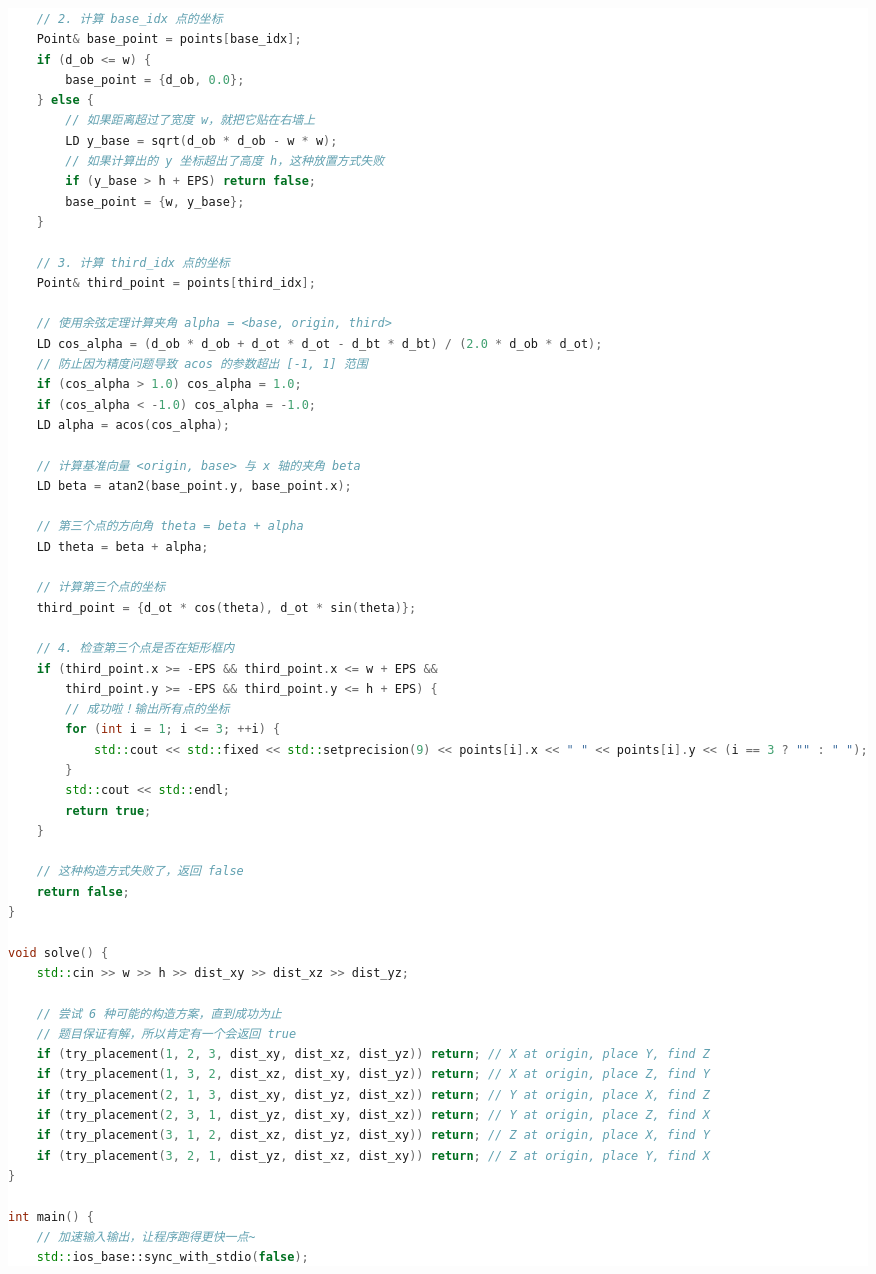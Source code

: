 ```cpp
    // 2. 计算 base_idx 点的坐标
    Point& base_point = points[base_idx];
    if (d_ob <= w) {
        base_point = {d_ob, 0.0};
    } else {
        // 如果距离超过了宽度 w，就把它贴在右墙上
        LD y_base = sqrt(d_ob * d_ob - w * w);
        // 如果计算出的 y 坐标超出了高度 h，这种放置方式失败
        if (y_base > h + EPS) return false;
        base_point = {w, y_base};
    }

    // 3. 计算 third_idx 点的坐标
    Point& third_point = points[third_idx];
    
    // 使用余弦定理计算夹角 alpha = <base, origin, third>
    LD cos_alpha = (d_ob * d_ob + d_ot * d_ot - d_bt * d_bt) / (2.0 * d_ob * d_ot);
    // 防止因为精度问题导致 acos 的参数超出 [-1, 1] 范围
    if (cos_alpha > 1.0) cos_alpha = 1.0;
    if (cos_alpha < -1.0) cos_alpha = -1.0;
    LD alpha = acos(cos_alpha);

    // 计算基准向量 <origin, base> 与 x 轴的夹角 beta
    LD beta = atan2(base_point.y, base_point.x);

    // 第三个点的方向角 theta = beta + alpha
    LD theta = beta + alpha;

    // 计算第三个点的坐标
    third_point = {d_ot * cos(theta), d_ot * sin(theta)};

    // 4. 检查第三个点是否在矩形框内
    if (third_point.x >= -EPS && third_point.x <= w + EPS &&
        third_point.y >= -EPS && third_point.y <= h + EPS) {
        // 成功啦！输出所有点的坐标
        for (int i = 1; i <= 3; ++i) {
            std::cout << std::fixed << std::setprecision(9) << points[i].x << " " << points[i].y << (i == 3 ? "" : " ");
        }
        std::cout << std::endl;
        return true;
    }

    // 这种构造方式失败了，返回 false
    return false;
}

void solve() {
    std::cin >> w >> h >> dist_xy >> dist_xz >> dist_yz;

    // 尝试 6 种可能的构造方案，直到成功为止
    // 题目保证有解，所以肯定有一个会返回 true
    if (try_placement(1, 2, 3, dist_xy, dist_xz, dist_yz)) return; // X at origin, place Y, find Z
    if (try_placement(1, 3, 2, dist_xz, dist_xy, dist_yz)) return; // X at origin, place Z, find Y
    if (try_placement(2, 1, 3, dist_xy, dist_yz, dist_xz)) return; // Y at origin, place X, find Z
    if (try_placement(2, 3, 1, dist_yz, dist_xy, dist_xz)) return; // Y at origin, place Z, find X
    if (try_placement(3, 1, 2, dist_xz, dist_yz, dist_xy)) return; // Z at origin, place X, find Y
    if (try_placement(3, 2, 1, dist_yz, dist_xz, dist_xy)) return; // Z at origin, place Y, find X
}

int main() {
    // 加速输入输出，让程序跑得更快一点~
    std::ios_base::sync_with_stdio(false);
```